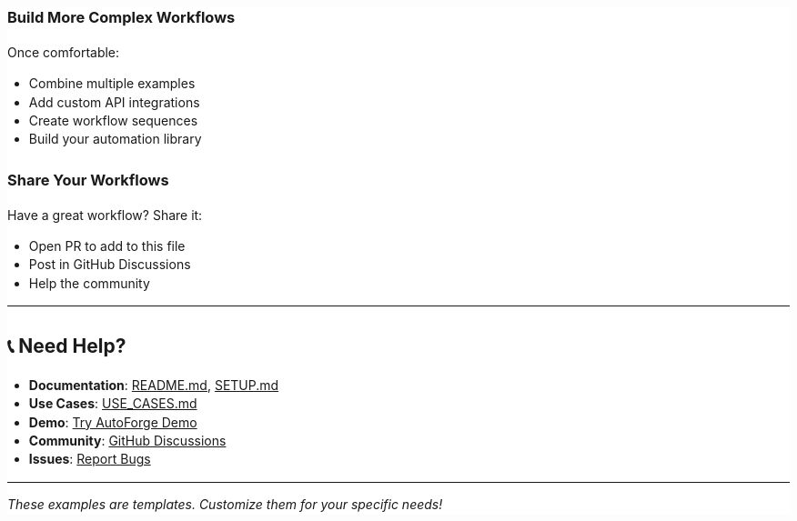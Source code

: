 ### Build More Complex Workflows
Once comfortable:
- Combine multiple examples
- Add custom API integrations
- Create workflow sequences
- Build your automation library

### Share Your Workflows
Have a great workflow? Share it:
- Open PR to add to this file
- Post in GitHub Discussions
- Help the community

---

## 📞 Need Help?

- **Documentation**: [README.md](README.md), [SETUP.md](SETUP.md)
- **Use Cases**: [USE_CASES.md](USE_CASES.md)
- **Demo**: [Try AutoForge Demo](https://nickscherbakov.github.io/AutoForge/)
- **Community**: [GitHub Discussions](https://github.com/NickScherbakov/AutoForge/discussions)
- **Issues**: [Report Bugs](https://github.com/NickScherbakov/AutoForge/issues)

---

*These examples are templates. Customize them for your specific needs!*
